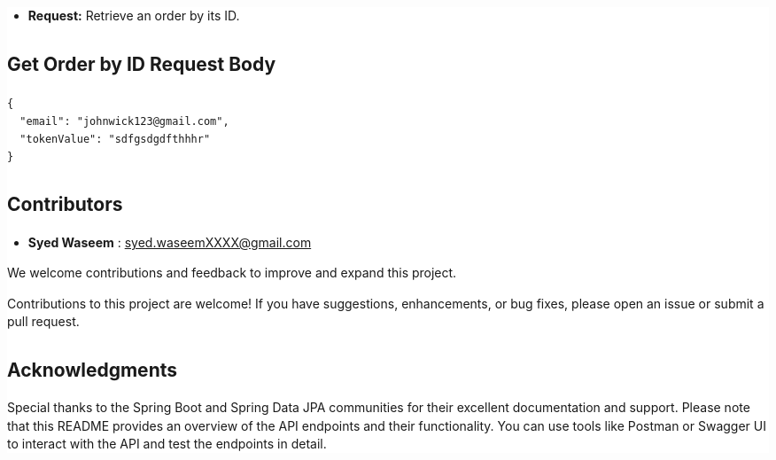 - **Request:** Retrieve an order by its ID.

## Get Order by ID Request Body

```
{
  "email": "johnwick123@gmail.com",
  "tokenValue": "sdfgsdgdfthhhr"
}
```


## Contributors

- **Syed Waseem** : [syed.waseemXXXX@gmail.com]()

We welcome contributions and feedback to improve and expand this project.

Contributions to this project are welcome! If you have suggestions, enhancements, or bug fixes, please open an issue or submit a pull request.

## Acknowledgments

Special thanks to the Spring Boot and Spring Data JPA communities for their excellent documentation and support. Please note that this README provides an overview of the API endpoints and their functionality. You can use tools like Postman or Swagger UI to interact with the API and test the endpoints in detail.
